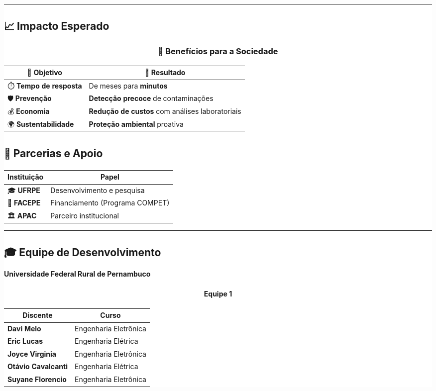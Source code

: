 </div>

---

## 📈 **Impacto Esperado**

<div align="center">

### 🌟 **Benefícios para a Sociedade**



| 🎯 **Objetivo** | 💪 **Resultado** |
|----------------|------------------|
| ⏱️ **Tempo de resposta** | De meses para **minutos** |
| 🛡️ **Prevenção** | **Detecção precoce** de contaminações |
| 💰 **Economia** | **Redução de custos** com análises laboratoriais |
| 🌍 **Sustentabilidade** | **Proteção ambiental** proativa |
</div>


## 🤝 **Parcerias e Apoio**


<div align="center">

| Instituição | Papel |
|-------------|-------|
| 🎓 **UFRPE** | Desenvolvimento e pesquisa |
| 💼 **FACEPE** | Financiamento (Programa COMPET) |
| 🏛️ **APAC** | Parceiro institucional |

</div>

---

## 🎓 **Equipe de Desenvolvimento**
 **Universidade Federal Rural de Pernambuco**

<div align="center">

#### **Equipe 1**

| Discente       | Curso                |
|----------------|----------------------|
| **Davi Melo**       | Engenharia Eletrônica |
| **Eric Lucas** | Engenharia Elétrica   |
| **Joyce Virginia**       | Engenharia Eletrônica |
| **Otávio Cavalcanti** | Engenharia Elétrica   |
| **Suyane Florencio**       | Engenharia Eletrônica |
